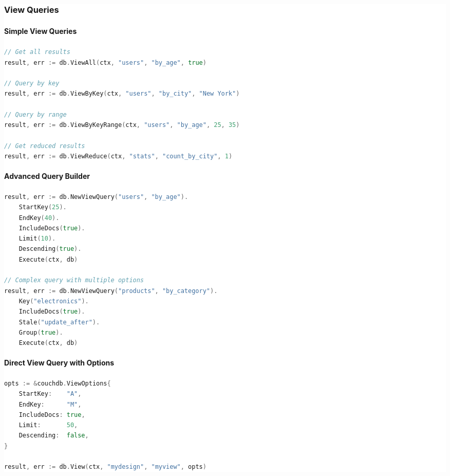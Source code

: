 ```go
```

### View Queries

#### Simple View Queries

```go
// Get all results
result, err := db.ViewAll(ctx, "users", "by_age", true)

// Query by key
result, err := db.ViewByKey(ctx, "users", "by_city", "New York")

// Query by range
result, err := db.ViewByKeyRange(ctx, "users", "by_age", 25, 35)

// Get reduced results
result, err := db.ViewReduce(ctx, "stats", "count_by_city", 1)
```

#### Advanced Query Builder

```go
result, err := db.NewViewQuery("users", "by_age").
    StartKey(25).
    EndKey(40).
    IncludeDocs(true).
    Limit(10).
    Descending(true).
    Execute(ctx, db)

// Complex query with multiple options
result, err := db.NewViewQuery("products", "by_category").
    Key("electronics").
    IncludeDocs(true).
    Stale("update_after").
    Group(true).
    Execute(ctx, db)
```

#### Direct View Query with Options

```go
opts := &couchdb.ViewOptions{
    StartKey:    "A",
    EndKey:      "M",
    IncludeDocs: true,
    Limit:       50,
    Descending:  false,
}

result, err := db.View(ctx, "mydesign", "myview", opts)
```

